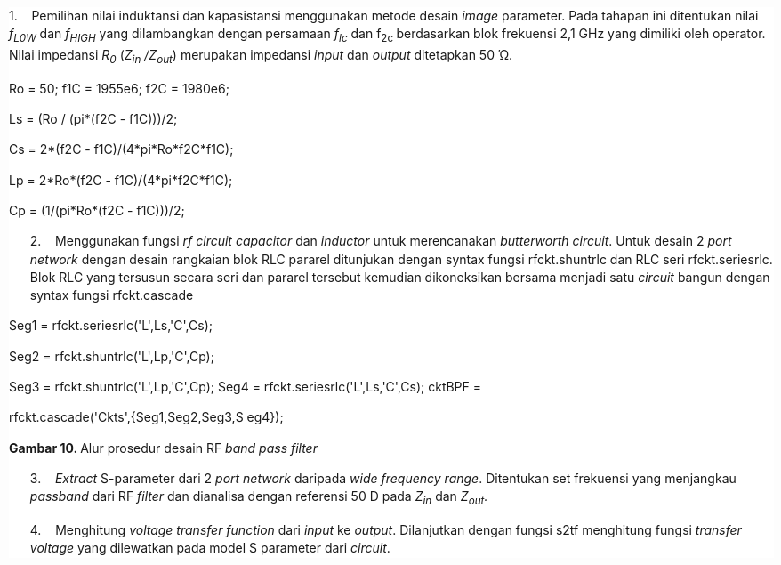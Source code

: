 <p><span class="font14">1. &nbsp;&nbsp;&nbsp;Pemilihan nilai induktansi dan kapasistansi menggunakan metode desain </span><span class="font14" style="font-style:italic;">image</span><span class="font14"> parameter. Pada tahapan ini ditentukan nilai </span><span class="font14" style="font-style:italic;">f</span><span class="font2" style="font-style:italic;"><sub>L0W</sub></span><span class="font14"> dan </span><span class="font14" style="font-style:italic;">f</span><span class="font2" style="font-style:italic;"><sub>HIGH</sub></span><span class="font14"> yang dilambangkan dengan persamaan </span><span class="font14" style="font-style:italic;">f</span><span class="font2" style="font-style:italic;"><sub>lc</sub></span><span class="font14"> dan </span><span class="font4">f<sub>2c </sub></span><span class="font14">berdasarkan blok frekuensi 2,1 GHz yang dimiliki oleh operator. Nilai impedansi </span><span class="font14" style="font-style:italic;">R</span><span class="font2" style="font-style:italic;"><sub>0</sub></span><span class="font14"> (</span><span class="font14" style="font-style:italic;">Z</span><span class="font2" style="font-style:italic;"><sub>in</sub> </span><span class="font14" style="font-style:italic;">/Z</span><span class="font2" style="font-style:italic;"><sub>out</sub></span><span class="font14">) merupakan impedansi </span><span class="font14" style="font-style:italic;">input</span><span class="font14"> dan </span><span class="font14" style="font-style:italic;">output</span><span class="font14"> ditetapkan 50 Ώ.</span></p></li></ul>
<p><span class="font8">Ro = 50; f1C = 1955e6; f2C = 1980e6;</span></p>
<p><span class="font8">Ls = (Ro / (pi*(f2C - f1C)))/2;</span></p>
<p><span class="font8">Cs = 2*(f2C - f1C)/(4*pi*Ro*f2C*f1C);</span></p>
<p><span class="font8">Lp = 2*Ro*(f2C - f1C)/(4*pi*f2C*f1C);</span></p>
<p><span class="font8">Cp = (1/(pi*Ro*(f2C - f1C)))/2;</span></p>
<ul style="list-style:none;"><li>
<p><span class="font14">2. &nbsp;&nbsp;&nbsp;Menggunakan fungsi </span><span class="font14" style="font-style:italic;">rf circuit capacitor</span><span class="font14"> dan </span><span class="font14" style="font-style:italic;">inductor </span><span class="font14">untuk merencanakan </span><span class="font14" style="font-style:italic;">butterworth circuit</span><span class="font14">. Untuk desain 2 </span><span class="font14" style="font-style:italic;">port network</span><span class="font14"> dengan desain rangkaian blok RLC pararel ditunjukan dengan syntax fungsi </span><span class="font8">rfckt.shuntrlc </span><span class="font14">dan RLC seri </span><span class="font8">rfckt.seriesrlc</span><span class="font14">. Blok RLC yang tersusun secara seri dan pararel tersebut kemudian dikoneksikan bersama menjadi satu </span><span class="font14" style="font-style:italic;">circuit</span><span class="font14"> bangun dengan syntax fungsi </span><span class="font8">rfckt.cascade</span></p></li></ul>
<p><span class="font8">Seg1 = rfckt.seriesrlc('L',Ls,'C',Cs);</span></p>
<p><span class="font8">Seg2 = rfckt.shuntrlc('L',Lp,'C',Cp);</span></p>
<p><span class="font8">Seg3 = rfckt.shuntrlc('L',Lp,'C',Cp); Seg4 = rfckt.seriesrlc('L',Ls,'C',Cs); cktBPF =</span></p>
<p><span class="font8">rfckt.cascade('Ckts',{Seg1,Seg2,Seg3,S eg4});</span></p>
<p><span class="font12" style="font-weight:bold;">Gambar 10. </span><span class="font12">Alur prosedur desain RF </span><span class="font12" style="font-style:italic;">band pass filter</span></p>
<ul style="list-style:none;"><li>
<p><span class="font14">3.</span><span class="font14" style="font-style:italic;"> &nbsp;&nbsp;&nbsp;Extract</span><span class="font14"> S-parameter dari 2 </span><span class="font14" style="font-style:italic;">port network</span><span class="font14"> daripada </span><span class="font14" style="font-style:italic;">wide frequency range</span><span class="font14">. Ditentukan set frekuensi yang menjangkau </span><span class="font14" style="font-style:italic;">passband</span><span class="font14"> dari RF </span><span class="font14" style="font-style:italic;">filter</span><span class="font14"> dan dianalisa dengan referensi 50 D pada </span><span class="font14" style="font-style:italic;">Z</span><span class="font2" style="font-style:italic;"><sub>in</sub></span><span class="font14"> dan </span><span class="font14" style="font-style:italic;">Z</span><span class="font2" style="font-style:italic;"><sub>out</sub></span><span class="font14" style="font-style:italic;">.</span></p></li>
<li>
<p><span class="font14">4. &nbsp;&nbsp;&nbsp;Menghitung </span><span class="font14" style="font-style:italic;">voltage transfer function</span><span class="font14"> dari </span><span class="font14" style="font-style:italic;">input</span><span class="font14"> ke </span><span class="font14" style="font-style:italic;">output</span><span class="font14">. Dilanjutkan dengan fungsi </span><span class="font8">s2tf </span><span class="font14">menghitung fungsi </span><span class="font14" style="font-style:italic;">transfer voltage</span><span class="font14"> yang dilewatkan pada model S parameter dari </span><span class="font14" style="font-style:italic;">circuit</span><span class="font14">.</span></p></li>
<li>